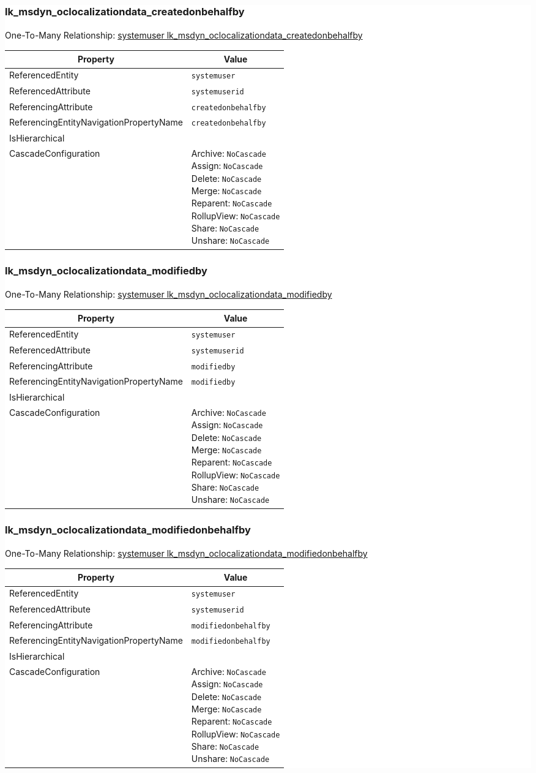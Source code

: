 ### <a name="BKMK_lk_msdyn_oclocalizationdata_createdonbehalfby"></a> lk_msdyn_oclocalizationdata_createdonbehalfby

One-To-Many Relationship: [systemuser lk_msdyn_oclocalizationdata_createdonbehalfby](systemuser.md#BKMK_lk_msdyn_oclocalizationdata_createdonbehalfby)

|Property|Value|
|---|---|
|ReferencedEntity|`systemuser`|
|ReferencedAttribute|`systemuserid`|
|ReferencingAttribute|`createdonbehalfby`|
|ReferencingEntityNavigationPropertyName|`createdonbehalfby`|
|IsHierarchical||
|CascadeConfiguration|Archive: `NoCascade`<br />Assign: `NoCascade`<br />Delete: `NoCascade`<br />Merge: `NoCascade`<br />Reparent: `NoCascade`<br />RollupView: `NoCascade`<br />Share: `NoCascade`<br />Unshare: `NoCascade`|

### <a name="BKMK_lk_msdyn_oclocalizationdata_modifiedby"></a> lk_msdyn_oclocalizationdata_modifiedby

One-To-Many Relationship: [systemuser lk_msdyn_oclocalizationdata_modifiedby](systemuser.md#BKMK_lk_msdyn_oclocalizationdata_modifiedby)

|Property|Value|
|---|---|
|ReferencedEntity|`systemuser`|
|ReferencedAttribute|`systemuserid`|
|ReferencingAttribute|`modifiedby`|
|ReferencingEntityNavigationPropertyName|`modifiedby`|
|IsHierarchical||
|CascadeConfiguration|Archive: `NoCascade`<br />Assign: `NoCascade`<br />Delete: `NoCascade`<br />Merge: `NoCascade`<br />Reparent: `NoCascade`<br />RollupView: `NoCascade`<br />Share: `NoCascade`<br />Unshare: `NoCascade`|

### <a name="BKMK_lk_msdyn_oclocalizationdata_modifiedonbehalfby"></a> lk_msdyn_oclocalizationdata_modifiedonbehalfby

One-To-Many Relationship: [systemuser lk_msdyn_oclocalizationdata_modifiedonbehalfby](systemuser.md#BKMK_lk_msdyn_oclocalizationdata_modifiedonbehalfby)

|Property|Value|
|---|---|
|ReferencedEntity|`systemuser`|
|ReferencedAttribute|`systemuserid`|
|ReferencingAttribute|`modifiedonbehalfby`|
|ReferencingEntityNavigationPropertyName|`modifiedonbehalfby`|
|IsHierarchical||
|CascadeConfiguration|Archive: `NoCascade`<br />Assign: `NoCascade`<br />Delete: `NoCascade`<br />Merge: `NoCascade`<br />Reparent: `NoCascade`<br />RollupView: `NoCascade`<br />Share: `NoCascade`<br />Unshare: `NoCascade`|
